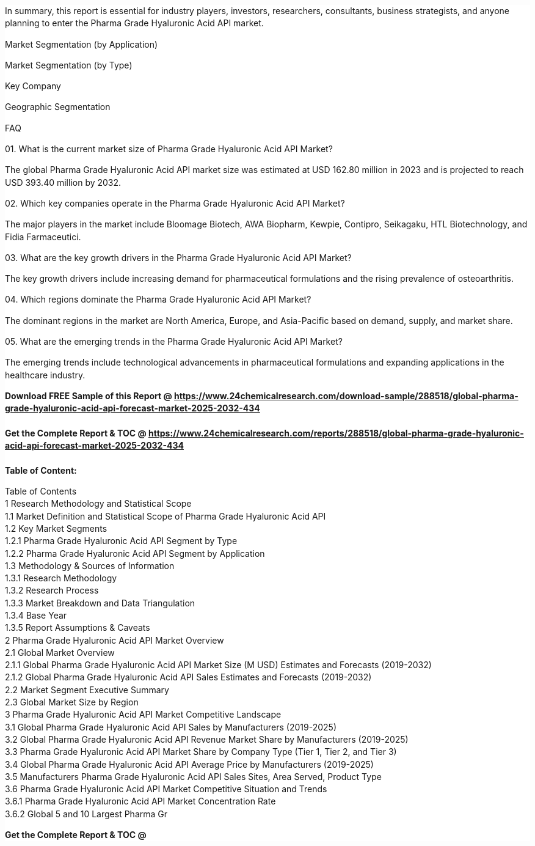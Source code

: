 </p><p>In summary, this report is essential for industry players, investors, researchers, consultants, business strategists, and anyone planning to enter the Pharma Grade Hyaluronic Acid API market.</p><p>
Market Segmentation (by Application)</p><p>
</p><p>
Market Segmentation (by Type)</p><p>
</p><p>
Key Company</p><p>
</p><p>
Geographic Segmentation</p><p>
</p><p>
FAQ</p><p>
01. What is the current market size of Pharma Grade Hyaluronic Acid API Market?</p><p>
</p><p>The global Pharma Grade Hyaluronic Acid API market size was estimated at USD 162.80 million in 2023 and is projected to reach USD 393.40 million by 2032.</p><p>
02. Which key companies operate in the Pharma Grade Hyaluronic Acid API Market?</p><p>
</p><p>The major players in the market include Bloomage Biotech, AWA Biopharm, Kewpie, Contipro, Seikagaku, HTL Biotechnology, and Fidia Farmaceutici.</p><p>
03. What are the key growth drivers in the Pharma Grade Hyaluronic Acid API Market?</p><p>
</p><p>The key growth drivers include increasing demand for pharmaceutical formulations and the rising prevalence of osteoarthritis.</p><p>
04. Which regions dominate the Pharma Grade Hyaluronic Acid API Market?</p><p>
</p><p>The dominant regions in the market are North America, Europe, and Asia-Pacific based on demand, supply, and market share.</p><p>
05. What are the emerging trends in the Pharma Grade Hyaluronic Acid API Market?</p><p>
</p><p>The emerging trends include technological advancements in pharmaceutical formulations and expanding applications in the healthcare industry.</p><div><b>Download FREE Sample of this Report @ 
            <a href="https://www.24chemicalresearch.com/download-sample/288518/global-pharma-grade-hyaluronic-acid-api-forecast-market-2025-2032-434">
            https://www.24chemicalresearch.com/download-sample/288518/global-pharma-grade-hyaluronic-acid-api-forecast-market-2025-2032-434</a></b></div><br><div><b>Get the Complete Report & TOC @ 
            <a href="https://www.24chemicalresearch.com/reports/288518/global-pharma-grade-hyaluronic-acid-api-forecast-market-2025-2032-434">
            https://www.24chemicalresearch.com/reports/288518/global-pharma-grade-hyaluronic-acid-api-forecast-market-2025-2032-434</a></b></div><br>
            <b>Table of Content:</b><p>Table of Contents<br />
1 Research Methodology and Statistical Scope<br />
1.1 Market Definition and Statistical Scope of Pharma Grade Hyaluronic Acid API<br />
1.2 Key Market Segments<br />
1.2.1 Pharma Grade Hyaluronic Acid API Segment by Type<br />
1.2.2 Pharma Grade Hyaluronic Acid API Segment by Application<br />
1.3 Methodology & Sources of Information<br />
1.3.1 Research Methodology<br />
1.3.2 Research Process<br />
1.3.3 Market Breakdown and Data Triangulation<br />
1.3.4 Base Year<br />
1.3.5 Report Assumptions & Caveats<br />
2 Pharma Grade Hyaluronic Acid API Market Overview<br />
2.1 Global Market Overview<br />
2.1.1 Global Pharma Grade Hyaluronic Acid API Market Size (M USD) Estimates and Forecasts (2019-2032)<br />
2.1.2 Global Pharma Grade Hyaluronic Acid API Sales Estimates and Forecasts (2019-2032)<br />
2.2 Market Segment Executive Summary<br />
2.3 Global Market Size by Region<br />
3 Pharma Grade Hyaluronic Acid API Market Competitive Landscape<br />
3.1 Global Pharma Grade Hyaluronic Acid API Sales by Manufacturers (2019-2025)<br />
3.2 Global Pharma Grade Hyaluronic Acid API Revenue Market Share by Manufacturers (2019-2025)<br />
3.3 Pharma Grade Hyaluronic Acid API Market Share by Company Type (Tier 1, Tier 2, and Tier 3)<br />
3.4 Global Pharma Grade Hyaluronic Acid API Average Price by Manufacturers (2019-2025)<br />
3.5 Manufacturers Pharma Grade Hyaluronic Acid API Sales Sites, Area Served, Product Type<br />
3.6 Pharma Grade Hyaluronic Acid API Market Competitive Situation and Trends<br />
3.6.1 Pharma Grade Hyaluronic Acid API Market Concentration Rate<br />
3.6.2 Global 5 and 10 Largest Pharma Gr</p><div><b>Get the Complete Report & TOC @ 